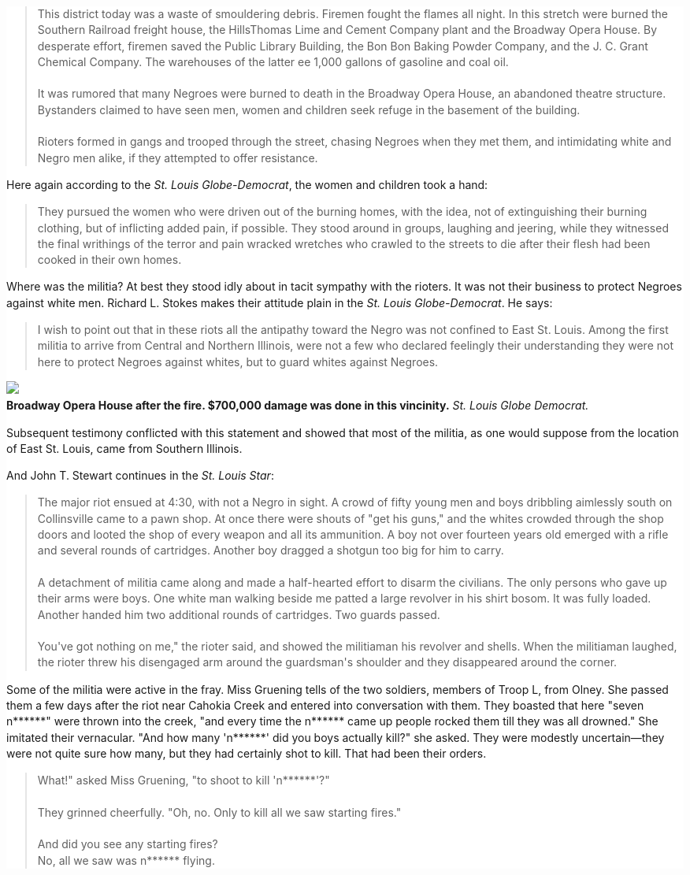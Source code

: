 > This district today was a waste of smouldering debris. Firemen fought the flames all night. In this stretch were burned the Southern Railroad freight house, the HillsThomas Lime and Cement Company plant and the Broadway Opera House. By desperate effort, firemen saved the Public Library Building, the Bon Bon Baking Powder Company, and the J. C. Grant Chemical Company. The warehouses of the latter ee 1,000 gallons of gasoline and coal oil.  
> &nbsp;  
> It was rumored that many Negroes were burned to death in the Broadway Opera House, an abandoned theatre structure. Bystanders claimed to have seen men, women and children seek refuge in the basement of the building.  
> &nbsp;  
> Rioters formed in gangs and trooped through the street, chasing Negroes when they met them, and intimidating white and Negro men alike, if they attempted to offer resistance.

Here again according to the *St. Louis Globe-Democrat*, the women and children took a hand:

> They pursued the women who were driven out of the burning homes, with the idea, not of extinguishing their burning clothing, but of inflicting added pain, if possible. They stood around in groups, laughing and jeering, while they witnessed the final writhings of the terror and pain wracked wretches who crawled to the streets to die after their flesh had been cooked in their own homes.

Where was the militia? At best they stood idly about in tacit sympathy with the rioters. It was not their business to protect Negroes against white men. Richard L. Stokes makes their attitude plain in the *St. Louis Globe-Democrat*. He says:

> I wish to point out that in these riots all the antipathy toward the Negro was not confined to East St. Louis. Among the first militia to arrive from Central and Northern Illinois, were not a few who declared feelingly their understanding they were not here to protect Negroes against whites, but to guard whites against Negroes.

![](../../../Images/mesl_4.jpg)  
**Broadway Opera House after the fire. $700,000 damage was done in this vincinity.**  *St. Louis Globe Democrat.*

Subsequent testimony conflicted with this statement and showed that most of the militia, as one would suppose from the location of East St. Louis, came from Southern Illinois.

 And John T. Stewart continues in the *St. Louis Star*:

> The major riot ensued at 4:30, with not a Negro in sight. A crowd of fifty young men and boys dribbling aimlessly south on Collinsville came to a pawn shop. At once there were shouts of "get his guns," and the whites crowded through the shop doors and looted the shop of every weapon and all its ammunition. A boy not over fourteen years old emerged with a rifle and several rounds of cartridges. Another boy dragged a shotgun too big for him to carry.    
> &nbsp;  
> A detachment of militia came along and made a half-hearted effort to disarm the civilians. The only persons who gave up their arms were boys. One white man walking beside me patted a large revolver in his shirt bosom. It was fully loaded. Another handed him two additional rounds of cartridges. Two guards passed.     
> &nbsp;  
> You've got nothing on me," the rioter said, and showed the militiaman his revolver and shells. When the militiaman laughed, the rioter threw his disengaged arm around the guardsman's shoulder and they disappeared around the corner.   

Some of the militia were active in the fray. Miss Gruening tells of the two soldiers, members of Troop L, from Olney. She passed them a few days after the riot near Cahokia Creek and entered into conversation with them. They boasted that here "seven n******" were thrown into the creek, "and every time the n****** came up people rocked them till they was all drowned." She imitated their vernacular. "And how many 'n******' did you boys actually kill?" she asked. They were modestly uncertain—they were not quite sure how many, but they had certainly shot to kill. That had been their orders.   
> What!" asked Miss Gruening, "to shoot to kill 'n******'?"   
> &nbsp;  
> They grinned cheerfully. "Oh, no. Only to kill all we saw starting fires."   
> &nbsp;  
> And did you see any starting fires?
> &nbsp;  
> No, all we saw was n****** flying.

